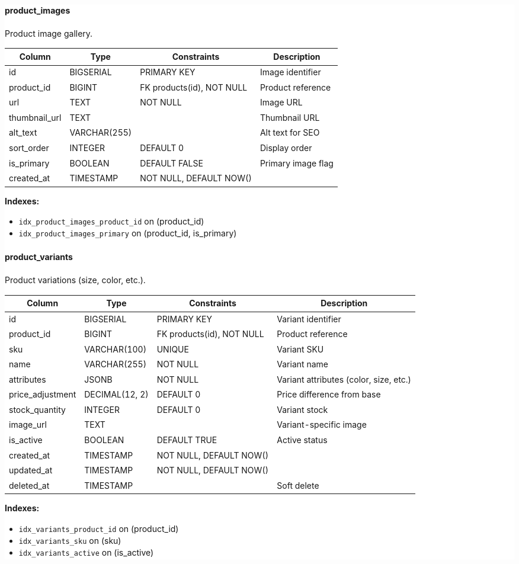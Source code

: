 #### product_images
Product image gallery.

| Column | Type | Constraints | Description |
|--------|------|-------------|-------------|
| id | BIGSERIAL | PRIMARY KEY | Image identifier |
| product_id | BIGINT | FK products(id), NOT NULL | Product reference |
| url | TEXT | NOT NULL | Image URL |
| thumbnail_url | TEXT | | Thumbnail URL |
| alt_text | VARCHAR(255) | | Alt text for SEO |
| sort_order | INTEGER | DEFAULT 0 | Display order |
| is_primary | BOOLEAN | DEFAULT FALSE | Primary image flag |
| created_at | TIMESTAMP | NOT NULL, DEFAULT NOW() | |

**Indexes:**
- `idx_product_images_product_id` on (product_id)
- `idx_product_images_primary` on (product_id, is_primary)

#### product_variants
Product variations (size, color, etc.).

| Column | Type | Constraints | Description |
|--------|------|-------------|-------------|
| id | BIGSERIAL | PRIMARY KEY | Variant identifier |
| product_id | BIGINT | FK products(id), NOT NULL | Product reference |
| sku | VARCHAR(100) | UNIQUE | Variant SKU |
| name | VARCHAR(255) | NOT NULL | Variant name |
| attributes | JSONB | NOT NULL | Variant attributes (color, size, etc.) |
| price_adjustment | DECIMAL(12, 2) | DEFAULT 0 | Price difference from base |
| stock_quantity | INTEGER | DEFAULT 0 | Variant stock |
| image_url | TEXT | | Variant-specific image |
| is_active | BOOLEAN | DEFAULT TRUE | Active status |
| created_at | TIMESTAMP | NOT NULL, DEFAULT NOW() | |
| updated_at | TIMESTAMP | NOT NULL, DEFAULT NOW() | |
| deleted_at | TIMESTAMP | | Soft delete |

**Indexes:**
- `idx_variants_product_id` on (product_id)
- `idx_variants_sku` on (sku)
- `idx_variants_active` on (is_active)
